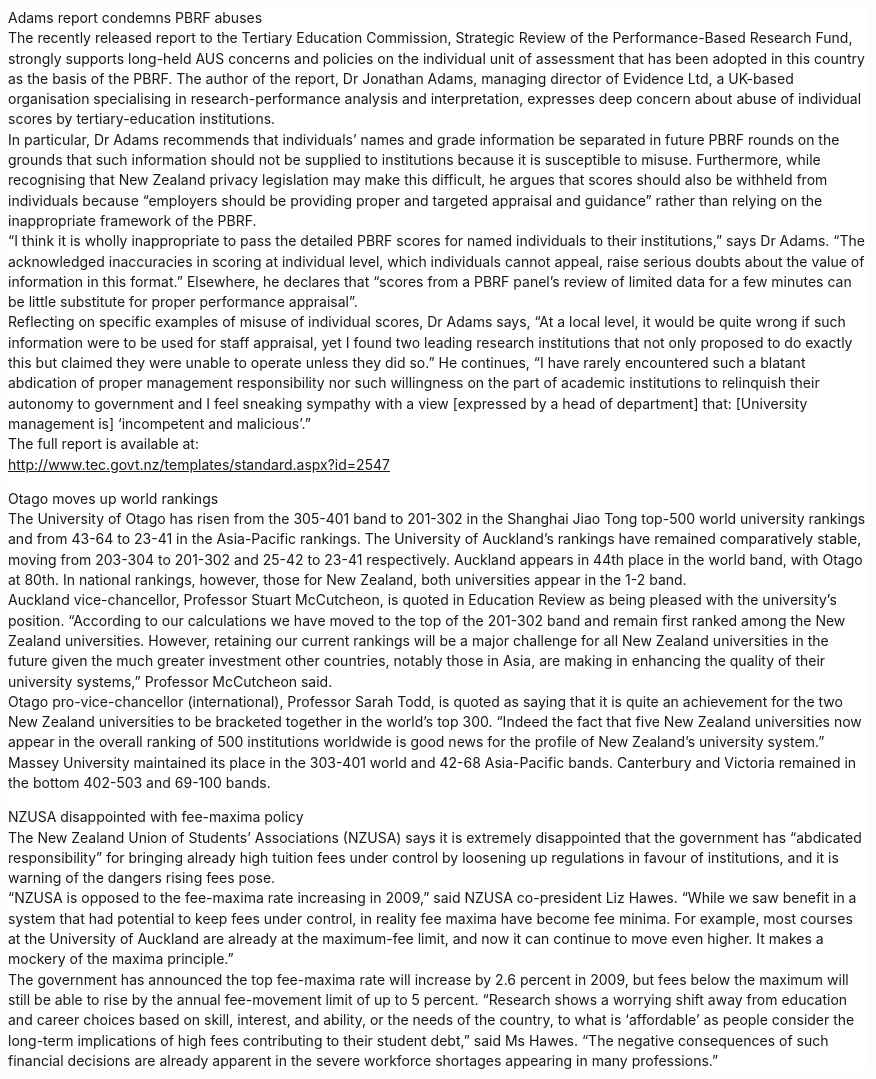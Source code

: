 Adams report condemns PBRF abuses  
The recently released report to the Tertiary Education Commission, Strategic Review of the Performance-Based Research Fund, strongly supports long-held AUS concerns and policies on the individual unit of assessment that has been adopted in this country as the basis of the PBRF. The author of the report, Dr Jonathan Adams, managing director of Evidence Ltd, a UK-based organisation specialising in research-performance analysis and interpretation, expresses deep concern about abuse of individual scores by tertiary-education institutions.  
In particular, Dr Adams recommends that individuals’ names and grade information be separated in future PBRF rounds on the grounds that such information should not be supplied to institutions because it is susceptible to misuse. Furthermore, while recognising that New Zealand privacy legislation may make this difficult, he argues that scores should also be withheld from individuals because “employers should be providing proper and targeted appraisal and guidance” rather than relying on the inappropriate framework of the PBRF.  
“I think it is wholly inappropriate to pass the detailed PBRF scores for named individuals to their institutions,” says Dr Adams. “The acknowledged inaccuracies in scoring at individual level, which individuals cannot appeal, raise serious doubts about the value of information in this format.” Elsewhere, he declares that “scores from a PBRF panel’s review of limited data for a few minutes can be little substitute for proper performance appraisal”.  
Reflecting on specific examples of misuse of individual scores, Dr Adams says, “At a local level, it would be quite wrong if such information were to be used for staff appraisal, yet I found two leading research institutions that not only proposed to do exactly this but claimed they were unable to operate unless they did so.” He continues, “I have rarely encountered such a blatant abdication of proper management responsibility nor such willingness on the part of academic institutions to relinquish their autonomy to government and I feel sneaking sympathy with a view \[expressed by a head of department\] that: \[University management is\] ‘incompetent and malicious’.”  
The full report is available at:  
http://www.tec.govt.nz/templates/standard.aspx?id=2547

Otago moves up world rankings  
The University of Otago has risen from the 305-401 band to 201-302 in the Shanghai Jiao Tong top-500 world university rankings and from 43-64 to 23-41 in the Asia-Pacific rankings. The University of Auckland’s rankings have remained comparatively stable, moving from 203-304 to 201-302 and 25-42 to 23-41 respectively. Auckland appears in 44th place in the world band, with Otago at 80th. In national rankings, however, those for New Zealand, both universities appear in the 1-2 band.  
Auckland vice-chancellor, Professor Stuart McCutcheon, is quoted in Education Review as being pleased with the university’s position. “According to our calculations we have moved to the top of the 201-302 band and remain first ranked among the New Zealand universities. However, retaining our current rankings will be a major challenge for all New Zealand universities in the future given the much greater investment other countries, notably those in Asia, are making in enhancing the quality of their university systems,” Professor McCutcheon said.  
Otago pro-vice-chancellor (international), Professor Sarah Todd, is quoted as saying that it is quite an achievement for the two New Zealand universities to be bracketed together in the world’s top 300. “Indeed the fact that five New Zealand universities now appear in the overall ranking of 500 institutions worldwide is good news for the profile of New Zealand’s university system.”  
Massey University maintained its place in the 303-401 world and 42-68 Asia-Pacific bands. Canterbury and Victoria remained in the bottom 402-503 and 69-100 bands.

NZUSA disappointed with fee-maxima policy  
The New Zealand Union of Students’ Associations (NZUSA) says it is extremely disappointed that the government has “abdicated responsibility” for bringing already high tuition fees under control by loosening up regulations in favour of institutions, and it is warning of the dangers rising fees pose.  
“NZUSA is opposed to the fee-maxima rate increasing in 2009,” said NZUSA co-president Liz Hawes. “While we saw benefit in a system that had potential to keep fees under control, in reality fee maxima have become fee minima. For example, most courses at the University of Auckland are already at the maximum-fee limit, and now it can continue to move even higher. It makes a mockery of the maxima principle.”  
The government has announced the top fee-maxima rate will increase by 2.6 percent in 2009, but fees below the maximum will still be able to rise by the annual fee-movement limit of up to 5 percent. “Research shows a worrying shift away from education and career choices based on skill, interest, and ability, or the needs of the country, to what is ‘affordable’ as people consider the long-term implications of high fees contributing to their student debt,” said Ms Hawes. “The negative consequences of such financial decisions are already apparent in the severe workforce shortages appearing in many professions.”  